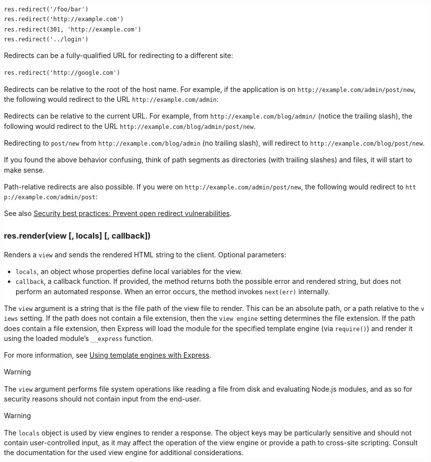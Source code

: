 ```
res.redirect('/foo/bar')
res.redirect('http://example.com')
res.redirect(301, 'http://example.com')
res.redirect('../login')
```

Redirects can be a fully-qualified URL for redirecting to a different site:

```
res.redirect('http://google.com')
```

Redirects can be relative to the root of the host name. For example, if the application is on `http://example.com/admin/post/new`, the following would redirect to the URL `http://example.com/admin`:

Redirects can be relative to the current URL. For example, from `http://example.com/blog/admin/` (notice the trailing slash), the following would redirect to the URL `http://example.com/blog/admin/post/new`.

Redirecting to `post/new` from `http://example.com/blog/admin` (no trailing slash), will redirect to `http://example.com/blog/post/new`.

If you found the above behavior confusing, think of path segments as directories (with trailing slashes) and files, it will start to make sense.

Path-relative redirects are also possible. If you were on `http://example.com/admin/post/new`, the following would redirect to `http://example.com/admin/post`:

See also [Security best practices: Prevent open redirect vulnerabilities](http://expressjs.com/en/advanced/best-practice-security.html#prevent-open-redirects).

### res.render(view \[, locals\] \[, callback\])

Renders a `view` and sends the rendered HTML string to the client. Optional parameters:

-   `locals`, an object whose properties define local variables for the view.
-   `callback`, a callback function. If provided, the method returns both the possible error and rendered string, but does not perform an automated response. When an error occurs, the method invokes `next(err)` internally.

The `view` argument is a string that is the file path of the view file to render. This can be an absolute path, or a path relative to the `views` setting. If the path does not contain a file extension, then the `view engine` setting determines the file extension. If the path does contain a file extension, then Express will load the module for the specified template engine (via `require()`) and render it using the loaded module’s `__express` function.

For more information, see [Using template engines with Express](https://expressjs.com/en/guide/using-template-engines.html).

Warning

The `view` argument performs file system operations like reading a file from disk and evaluating Node.js modules, and as so for security reasons should not contain input from the end-user.

Warning

The `locals` object is used by view engines to render a response. The object keys may be particularly sensitive and should not contain user-controlled input, as it may affect the operation of the view engine or provide a path to cross-site scripting. Consult the documentation for the used view engine for additional considerations.
